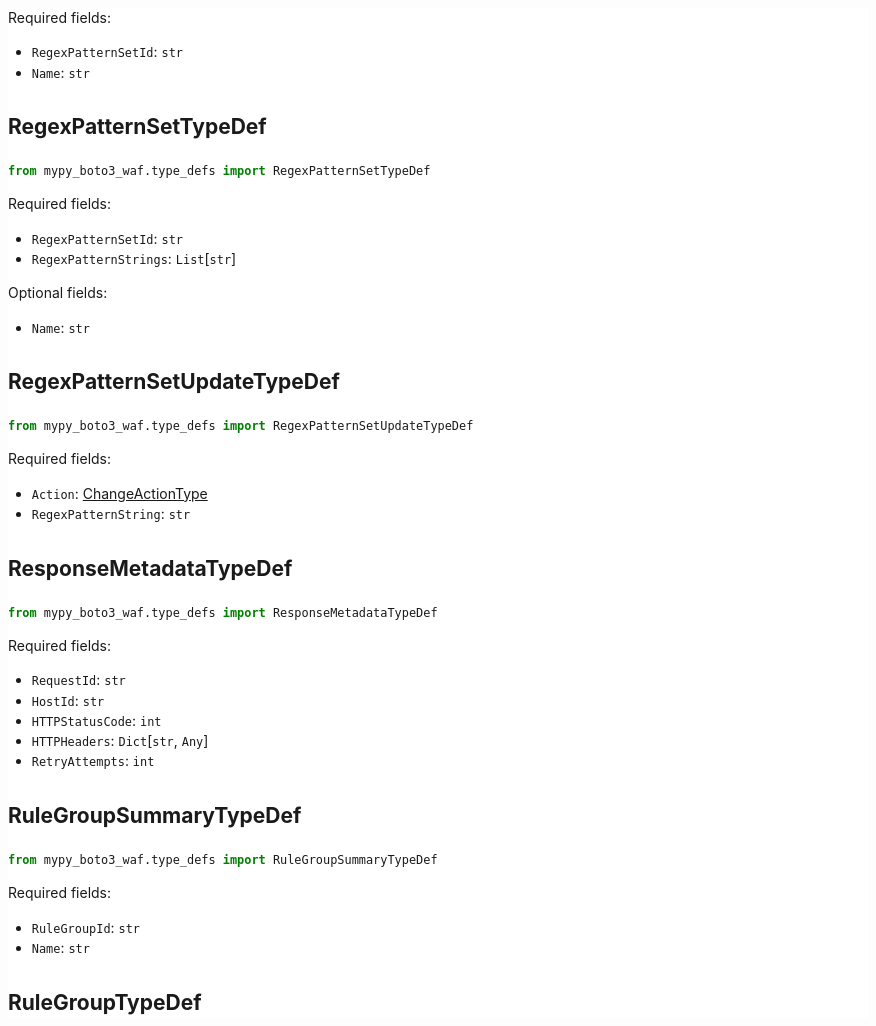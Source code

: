 Required fields:

- `RegexPatternSetId`: `str`
- `Name`: `str`

## RegexPatternSetTypeDef

```python
from mypy_boto3_waf.type_defs import RegexPatternSetTypeDef
```

Required fields:

- `RegexPatternSetId`: `str`
- `RegexPatternStrings`: `List`\[`str`\]

Optional fields:

- `Name`: `str`

## RegexPatternSetUpdateTypeDef

```python
from mypy_boto3_waf.type_defs import RegexPatternSetUpdateTypeDef
```

Required fields:

- `Action`: [ChangeActionType](./literals.md#changeactiontype)
- `RegexPatternString`: `str`

## ResponseMetadataTypeDef

```python
from mypy_boto3_waf.type_defs import ResponseMetadataTypeDef
```

Required fields:

- `RequestId`: `str`
- `HostId`: `str`
- `HTTPStatusCode`: `int`
- `HTTPHeaders`: `Dict`\[`str`, `Any`\]
- `RetryAttempts`: `int`

## RuleGroupSummaryTypeDef

```python
from mypy_boto3_waf.type_defs import RuleGroupSummaryTypeDef
```

Required fields:

- `RuleGroupId`: `str`
- `Name`: `str`

## RuleGroupTypeDef
